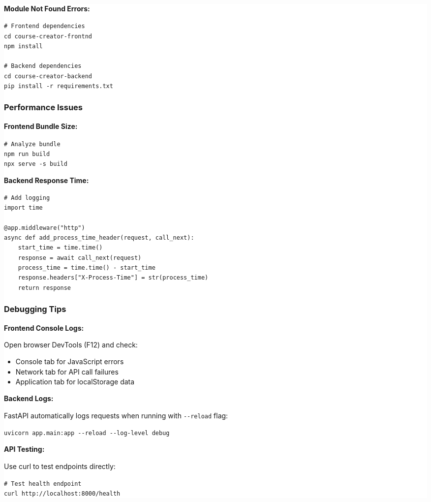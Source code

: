 **Module Not Found Errors:**

    # Frontend dependencies
    cd course-creator-frontnd
    npm install

    # Backend dependencies
    cd course-creator-backend
    pip install -r requirements.txt

### Performance Issues

**Frontend Bundle Size:**

    # Analyze bundle
    npm run build
    npx serve -s build

**Backend Response Time:**

    # Add logging
    import time
    
    @app.middleware("http")
    async def add_process_time_header(request, call_next):
        start_time = time.time()
        response = await call_next(request)
        process_time = time.time() - start_time
        response.headers["X-Process-Time"] = str(process_time)
        return response

### Debugging Tips

**Frontend Console Logs:**

Open browser DevTools (F12) and check:
- Console tab for JavaScript errors
- Network tab for API call failures
- Application tab for localStorage data

**Backend Logs:**

FastAPI automatically logs requests when running with `--reload` flag:

    uvicorn app.main:app --reload --log-level debug

**API Testing:**

Use curl to test endpoints directly:

    # Test health endpoint
    curl http://localhost:8000/health
